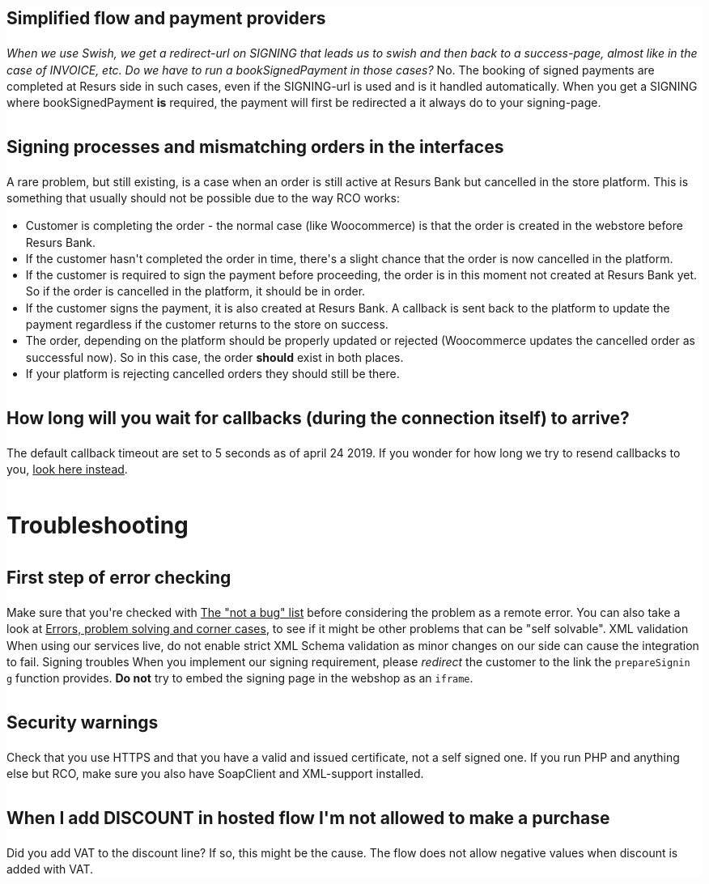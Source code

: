 ## Simplified flow and payment providers
*When we use Swish, we get a redirect-url on SIGNING that leads us to
swish and then back to a success-page, almost like in the case of
INVOICE, etc. Do we have to run a bookSignedPayment in those cases?*
No. The booking of signed payments are completed at Resurs side in such
cases, even if the SIGNING-url is used and is it handled automatically.
When you get a SIGNING where bookSignedPayment **is** required, the
payment will first be redirected a it always do to your signing-page.
## Signing processes and mismatching orders in the interfaces
A rare problem, but still existing, is a case when an order is still
active at Resurs Bank but cancelled in the store platform. This is
something that usually should not be possible due to the way RCO works:
- Customer is completing the order - the normal case (like Woocommerce)
  is that the order is created in the webstore before Resurs Bank.
- If the customer hasn't completed the order in time, there's a slight
  chance that the order is now cancelled in the platform.
- If the customer is required to sign the payment before proceeding, the
  order is in this moment not created at Resurs Bank yet. So if the
  order is cancelled in the platform, it should be in order.
- If the customer signs the payment, it is also created at Resurs Bank.
  A callback is sent back to the platform to update the payment
  regardless if the customer returns to the store on success.
- The order, depending on the platform should be properly updated or
  rejected (Woocommerce updates the cancelled order as successful now).
  So in this case, the order **should** exist in both places.
- If your platform is rejecting cancelled orders they should still be
  there.
## How long will you wait for callbacks (during the connection itself) to arrive?
The default callback timeout are set to 5 seconds as of april 24 2019.
If you wonder for how long we try to resend callbacks to you, [look here
instead](https://test.resurs.com/docs/display/ecom/Callbacks#Callbacks-Fallback-resendingfailedcallbacks).
# Troubleshooting
## First step of error checking
Make sure that you're checked with [The "not a bug" list](16056903.html)
before considering the problem as a remote error. You can also take a
look at [Errors, problem solving and corner cases](16056453.html), to
see if it might be other problems that can be "self solvable".
XML validation
When using our services live, do not enable strict XML Schema validation
as minor changes on our side can cause the integration to fail.
Signing troubles
When you implement our signing requirement, please *redirect* the
customer to the link the `prepareSigning` function provides. **Do
not** try to embed the signing page in the webshop as an `iframe`.
## Security warnings
Check that you use HTTPS and that you have a valid and issued
certificate, not a self signed one. If you run PHP and anything else but
RCO, make sure you also have SoapClient and XML-support installed.
## When I add DISCOUNT in hosted flow I'm not allowed to make a purchase
Did you add VAT to the discount line? If so, this might be the cause.
The flow does not allow negative values when discount is added with VAT.